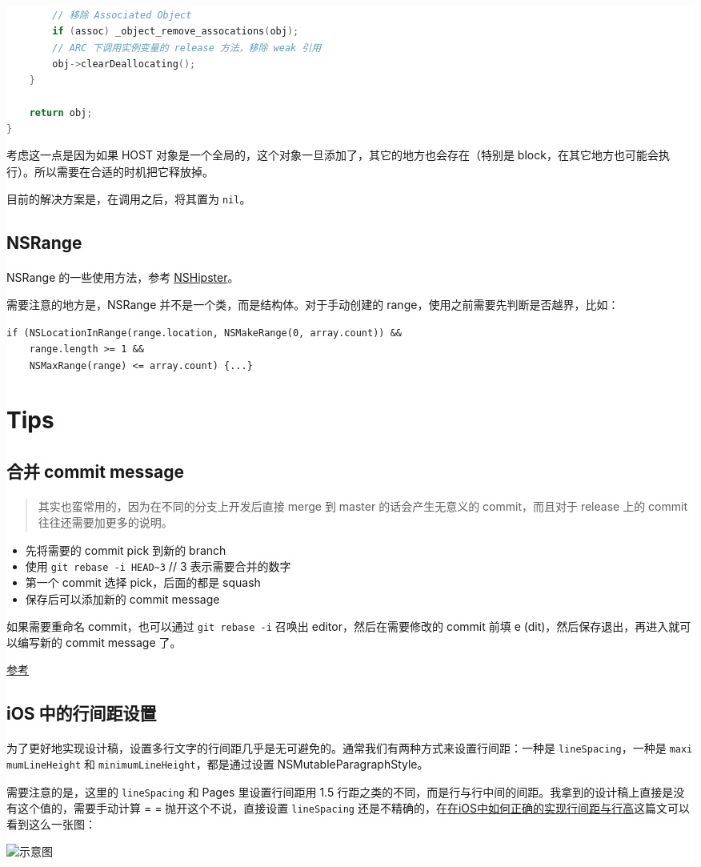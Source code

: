 ```c++
        // 移除 Associated Object
        if (assoc) _object_remove_assocations(obj);
        // ARC 下调用实例变量的 release 方法，移除 weak 引用
        obj->clearDeallocating();
    }

    return obj;
}
```

考虑这一点是因为如果 HOST 对象是一个全局的，这个对象一旦添加了，其它的地方也会存在（特别是 block，在其它地方也可能会执行）。所以需要在合适的时机把它释放掉。

目前的解决方案是，在调用之后，将其置为 `nil`。

## NSRange 

NSRange 的一些使用方法，参考 [NSHipster](https://nshipster.com/nsrange/)。

需要注意的地方是，NSRange 并不是一个类，而是结构体。对于手动创建的 range，使用之前需要先判断是否越界，比如：

```objc
if (NSLocationInRange(range.location, NSMakeRange(0, array.count)) &&
    range.length >= 1 &&
    NSMaxRange(range) <= array.count) {...}
```

# Tips

## 合并 commit message

> 其实也蛮常用的，因为在不同的分支上开发后直接 merge 到 master 的话会产生无意义的 commit，而且对于 release 上的 commit 往往还需要加更多的说明。

- 先将需要的 commit pick 到新的 branch
- 使用 `git rebase -i HEAD~3` // 3 表示需要合并的数字
- 第一个 commit 选择 pick，后面的都是 squash
- 保存后可以添加新的 commit message

如果需要重命名 commit，也可以通过 `git rebase -i` 召唤出 editor，然后在需要修改的 commit 前填 e (dit)，然后保存退出，再进入就可以编写新的 commit message 了。

[参考](https://github.com/Jisuanke/tech-exp/issues/13)

## iOS 中的行间距设置

为了更好地实现设计稿，设置多行文字的行间距几乎是无可避免的。通常我们有两种方式来设置行间距：一种是 `lineSpacing`，一种是 `maximumLineHeight` 和 `minimumLineHeight`，都是通过设置 NSMutableParagraphStyle。

需要注意的是，这里的 `lineSpacing` 和 Pages 里设置行间距用 1.5 行距之类的不同，而是行与行中间的间距。我拿到的设计稿上直接是没有这个值的，需要手动计算 = = 抛开这个不说，直接设置 `lineSpacing` 还是不精确的，在[在iOS中如何正确的实现行间距与行高](https://juejin.im/post/5abc54edf265da23826e0dc9)这篇文可以看到这么一张图：

![示意图](https://user-gold-cdn.xitu.io/2018/3/29/1626fabdbf367b64?imageView2/0/w/1280/h/960/ignore-error/1)
